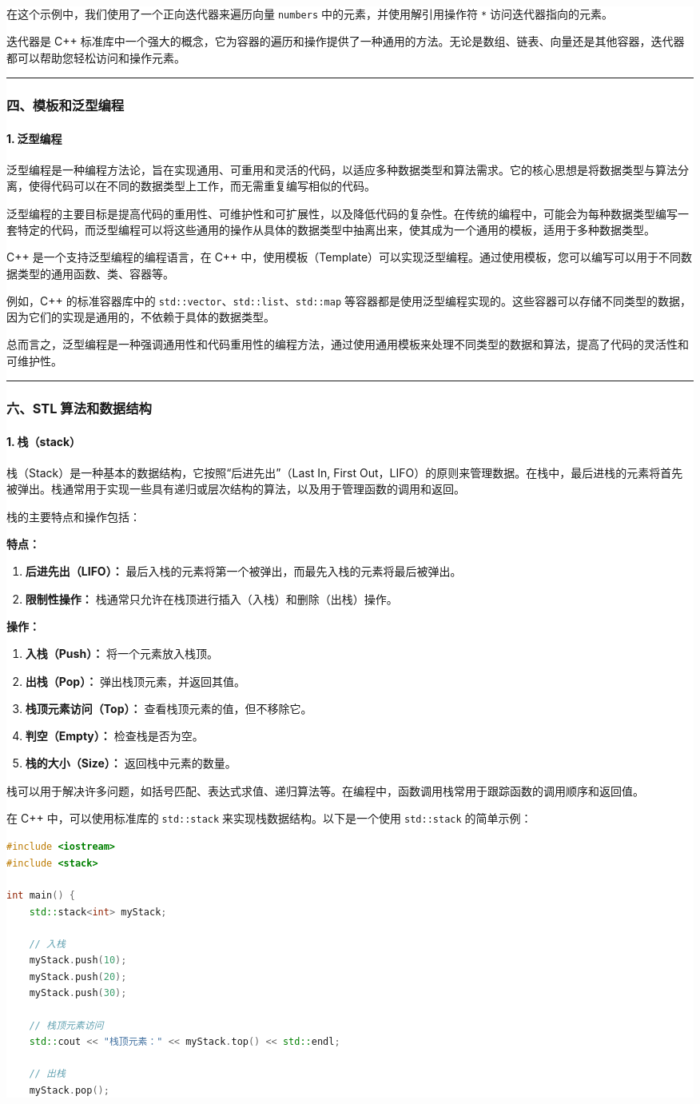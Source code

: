 在这个示例中，我们使用了一个正向迭代器来遍历向量 `numbers` 中的元素，并使用解引用操作符 `*` 访问迭代器指向的元素。

迭代器是 C++ 标准库中一个强大的概念，它为容器的遍历和操作提供了一种通用的方法。无论是数组、链表、向量还是其他容器，迭代器都可以帮助您轻松访问和操作元素。

------

### 四、模板和泛型编程

#### 1. 泛型编程

泛型编程是一种编程方法论，旨在实现通用、可重用和灵活的代码，以适应多种数据类型和算法需求。它的核心思想是将数据类型与算法分离，使得代码可以在不同的数据类型上工作，而无需重复编写相似的代码。

泛型编程的主要目标是提高代码的重用性、可维护性和可扩展性，以及降低代码的复杂性。在传统的编程中，可能会为每种数据类型编写一套特定的代码，而泛型编程可以将这些通用的操作从具体的数据类型中抽离出来，使其成为一个通用的模板，适用于多种数据类型。

C++ 是一个支持泛型编程的编程语言，在 C++ 中，使用模板（Template）可以实现泛型编程。通过使用模板，您可以编写可以用于不同数据类型的通用函数、类、容器等。

例如，C++ 的标准容器库中的 `std::vector`、`std::list`、`std::map` 等容器都是使用泛型编程实现的。这些容器可以存储不同类型的数据，因为它们的实现是通用的，不依赖于具体的数据类型。

总而言之，泛型编程是一种强调通用性和代码重用性的编程方法，通过使用通用模板来处理不同类型的数据和算法，提高了代码的灵活性和可维护性。

------

### 六、STL 算法和数据结构

#### 1. 栈（stack）

栈（Stack）是一种基本的数据结构，它按照“后进先出”（Last In, First Out，LIFO）的原则来管理数据。在栈中，最后进栈的元素将首先被弹出。栈通常用于实现一些具有递归或层次结构的算法，以及用于管理函数的调用和返回。

栈的主要特点和操作包括：

**特点：**

1. **后进先出（LIFO）：** 最后入栈的元素将第一个被弹出，而最先入栈的元素将最后被弹出。

2. **限制性操作：** 栈通常只允许在栈顶进行插入（入栈）和删除（出栈）操作。

**操作：**

1. **入栈（Push）：** 将一个元素放入栈顶。

2. **出栈（Pop）：** 弹出栈顶元素，并返回其值。

3. **栈顶元素访问（Top）：** 查看栈顶元素的值，但不移除它。

4. **判空（Empty）：** 检查栈是否为空。

5. **栈的大小（Size）：** 返回栈中元素的数量。

栈可以用于解决许多问题，如括号匹配、表达式求值、递归算法等。在编程中，函数调用栈常用于跟踪函数的调用顺序和返回值。

在 C++ 中，可以使用标准库的 `std::stack` 来实现栈数据结构。以下是一个使用 `std::stack` 的简单示例：

```cpp
#include <iostream>
#include <stack>

int main() {
    std::stack<int> myStack;

    // 入栈
    myStack.push(10);
    myStack.push(20);
    myStack.push(30);

    // 栈顶元素访问
    std::cout << "栈顶元素：" << myStack.top() << std::endl;

    // 出栈
    myStack.pop();

```